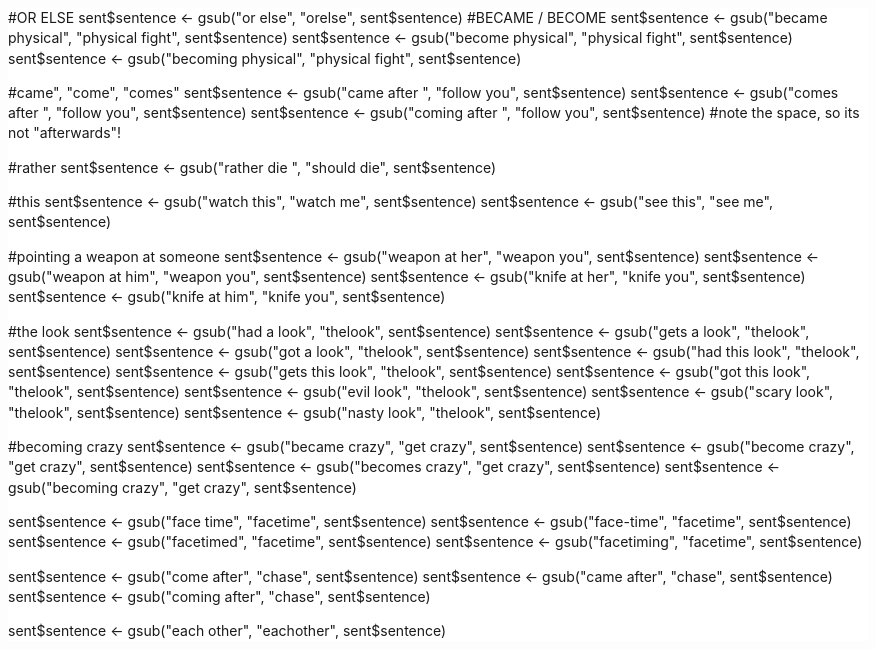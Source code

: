 
#OR ELSE
sent$sentence <- gsub("or else", "orelse", sent$sentence)
#BECAME / BECOME
sent$sentence <- gsub("became physical", "physical fight", sent$sentence)
sent$sentence <- gsub("become physical", "physical fight", sent$sentence)
sent$sentence <- gsub("becoming physical", "physical fight", sent$sentence)

#came", "come", "comes"
sent$sentence <- gsub("came after ", "follow you", sent$sentence)
sent$sentence <- gsub("comes after ", "follow you", sent$sentence)
sent$sentence <- gsub("coming after ", "follow you", sent$sentence) #note the space, so its not "afterwards"!

#rather
sent$sentence <- gsub("rather die ", "should die", sent$sentence)

#this
sent$sentence <- gsub("watch this", "watch me", sent$sentence)
sent$sentence <- gsub("see this", "see me", sent$sentence)

#pointing a weapon at someone
sent$sentence <- gsub("weapon at her", "weapon you", sent$sentence)
sent$sentence <- gsub("weapon at him", "weapon you", sent$sentence)
sent$sentence <- gsub("knife at her", "knife you", sent$sentence)
sent$sentence <- gsub("knife at him", "knife you", sent$sentence)

#the look
sent$sentence <- gsub("had a look", "thelook", sent$sentence)
sent$sentence <- gsub("gets a look", "thelook", sent$sentence)
sent$sentence <- gsub("got a look", "thelook", sent$sentence)
sent$sentence <- gsub("had this look", "thelook", sent$sentence)
sent$sentence <- gsub("gets this look", "thelook", sent$sentence)
sent$sentence <- gsub("got this look", "thelook", sent$sentence)
sent$sentence <- gsub("evil look", "thelook", sent$sentence)
sent$sentence <- gsub("scary look", "thelook", sent$sentence)
sent$sentence <- gsub("nasty look", "thelook", sent$sentence)

#becoming crazy
sent$sentence <- gsub("became crazy", "get crazy", sent$sentence)
sent$sentence <- gsub("become crazy", "get crazy", sent$sentence)
sent$sentence <- gsub("becomes crazy", "get crazy", sent$sentence)
sent$sentence <- gsub("becoming crazy", "get crazy", sent$sentence)

sent$sentence <- gsub("face time", "facetime", sent$sentence)
sent$sentence <- gsub("face-time", "facetime", sent$sentence)
sent$sentence <- gsub("facetimed", "facetime", sent$sentence)
sent$sentence <- gsub("facetiming", "facetime", sent$sentence)

sent$sentence <- gsub("come after", "chase", sent$sentence)
sent$sentence <- gsub("came after", "chase", sent$sentence)
sent$sentence <- gsub("coming after", "chase", sent$sentence)

sent$sentence <- gsub("each other", "eachother", sent$sentence)

